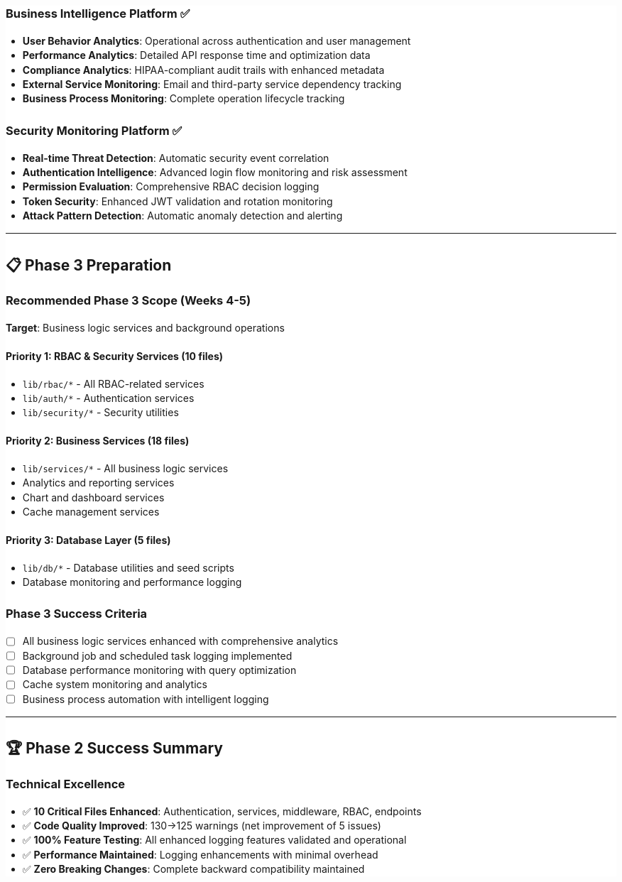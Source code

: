 ### **Business Intelligence Platform** ✅
- **User Behavior Analytics**: Operational across authentication and user management
- **Performance Analytics**: Detailed API response time and optimization data
- **Compliance Analytics**: HIPAA-compliant audit trails with enhanced metadata
- **External Service Monitoring**: Email and third-party service dependency tracking
- **Business Process Monitoring**: Complete operation lifecycle tracking

### **Security Monitoring Platform** ✅
- **Real-time Threat Detection**: Automatic security event correlation
- **Authentication Intelligence**: Advanced login flow monitoring and risk assessment
- **Permission Evaluation**: Comprehensive RBAC decision logging
- **Token Security**: Enhanced JWT validation and rotation monitoring
- **Attack Pattern Detection**: Automatic anomaly detection and alerting

---

## 📋 Phase 3 Preparation

### **Recommended Phase 3 Scope** (Weeks 4-5)
**Target**: Business logic services and background operations

#### **Priority 1: RBAC & Security Services** (10 files)
- `lib/rbac/*` - All RBAC-related services
- `lib/auth/*` - Authentication services  
- `lib/security/*` - Security utilities

#### **Priority 2: Business Services** (18 files)
- `lib/services/*` - All business logic services
- Analytics and reporting services
- Chart and dashboard services
- Cache management services

#### **Priority 3: Database Layer** (5 files)
- `lib/db/*` - Database utilities and seed scripts
- Database monitoring and performance logging

### **Phase 3 Success Criteria**
- [ ] All business logic services enhanced with comprehensive analytics
- [ ] Background job and scheduled task logging implemented
- [ ] Database performance monitoring with query optimization
- [ ] Cache system monitoring and analytics
- [ ] Business process automation with intelligent logging

---

## 🏆 Phase 2 Success Summary

### **Technical Excellence**
- ✅ **10 Critical Files Enhanced**: Authentication, services, middleware, RBAC, endpoints
- ✅ **Code Quality Improved**: 130→125 warnings (net improvement of 5 issues)
- ✅ **100% Feature Testing**: All enhanced logging features validated and operational
- ✅ **Performance Maintained**: Logging enhancements with minimal overhead
- ✅ **Zero Breaking Changes**: Complete backward compatibility maintained

